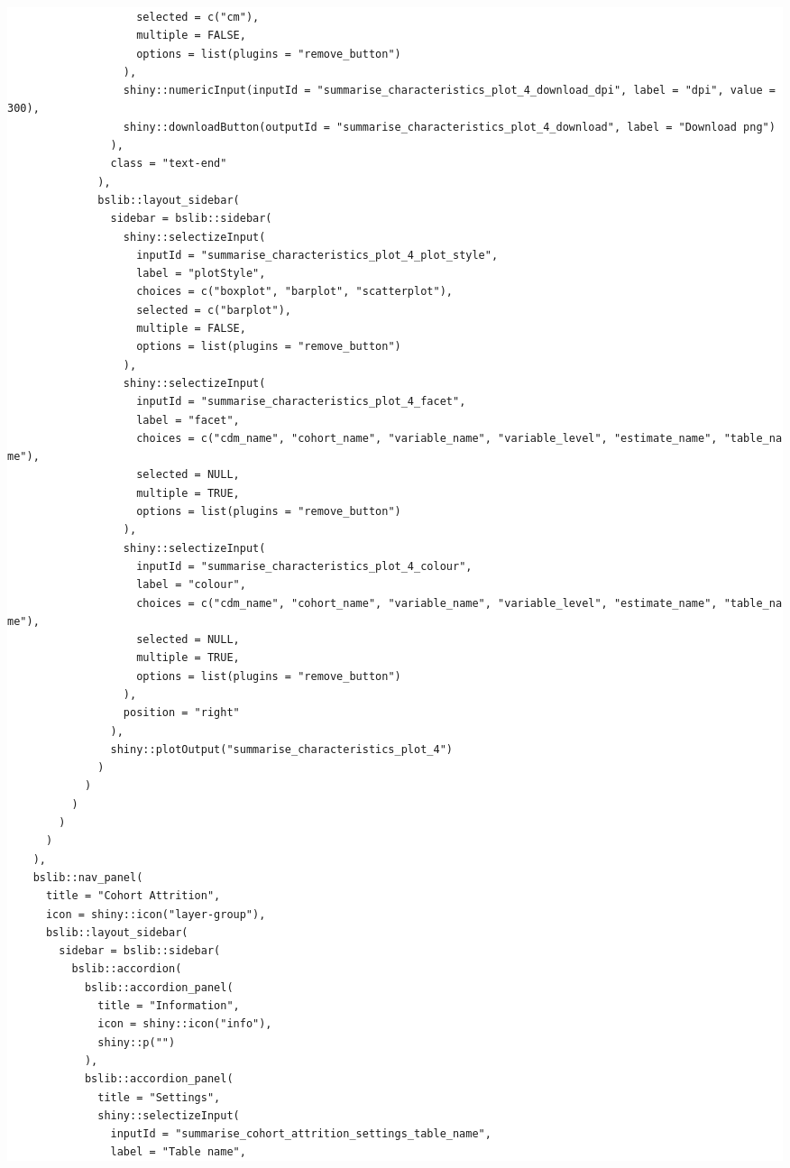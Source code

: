                         selected = c("cm"),
                        multiple = FALSE,
                        options = list(plugins = "remove_button")
                      ),
                      shiny::numericInput(inputId = "summarise_characteristics_plot_4_download_dpi", label = "dpi", value = 300),
                      shiny::downloadButton(outputId = "summarise_characteristics_plot_4_download", label = "Download png")
                    ),
                    class = "text-end"
                  ),
                  bslib::layout_sidebar(
                    sidebar = bslib::sidebar(
                      shiny::selectizeInput(
                        inputId = "summarise_characteristics_plot_4_plot_style",
                        label = "plotStyle",
                        choices = c("boxplot", "barplot", "scatterplot"),
                        selected = c("barplot"),
                        multiple = FALSE,
                        options = list(plugins = "remove_button")
                      ),
                      shiny::selectizeInput(
                        inputId = "summarise_characteristics_plot_4_facet",
                        label = "facet",
                        choices = c("cdm_name", "cohort_name", "variable_name", "variable_level", "estimate_name", "table_name"),
                        selected = NULL,
                        multiple = TRUE,
                        options = list(plugins = "remove_button")
                      ),
                      shiny::selectizeInput(
                        inputId = "summarise_characteristics_plot_4_colour",
                        label = "colour",
                        choices = c("cdm_name", "cohort_name", "variable_name", "variable_level", "estimate_name", "table_name"),
                        selected = NULL,
                        multiple = TRUE,
                        options = list(plugins = "remove_button")
                      ),
                      position = "right"
                    ),
                    shiny::plotOutput("summarise_characteristics_plot_4")
                  )
                )
              )
            )
          )
        ),
        bslib::nav_panel(
          title = "Cohort Attrition",
          icon = shiny::icon("layer-group"),
          bslib::layout_sidebar(
            sidebar = bslib::sidebar(
              bslib::accordion(
                bslib::accordion_panel(
                  title = "Information",
                  icon = shiny::icon("info"),
                  shiny::p("")
                ),
                bslib::accordion_panel(
                  title = "Settings",
                  shiny::selectizeInput(
                    inputId = "summarise_cohort_attrition_settings_table_name",
                    label = "Table name",